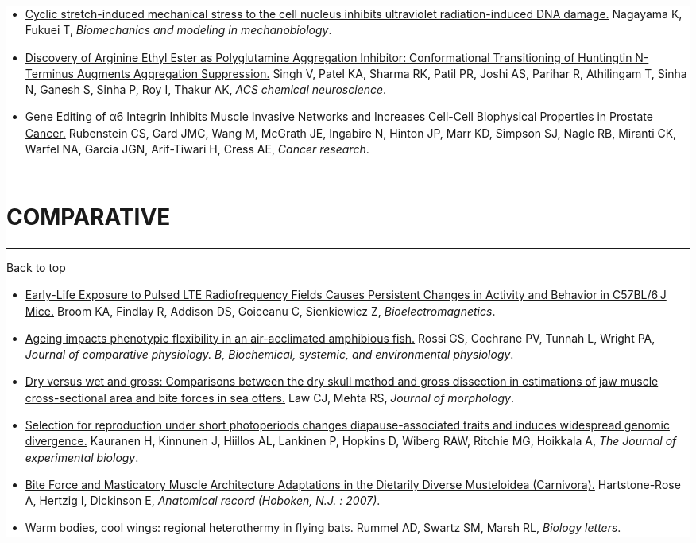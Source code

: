 * [Cyclic stretch-induced mechanical stress to the cell nucleus inhibits ultraviolet radiation-induced DNA damage.](https://www.ncbi.nlm.nih.gov/pubmed/31506862)
Nagayama K, Fukuei T,
*Biomechanics and modeling in mechanobiology*.  

* [Discovery of Arginine Ethyl Ester as Polyglutamine Aggregation Inhibitor: Conformational Transitioning of Huntingtin N-Terminus Augments Aggregation Suppression.](https://www.ncbi.nlm.nih.gov/pubmed/31460743)
Singh V, Patel KA, Sharma RK, Patil PR, Joshi AS, Parihar R, Athilingam T, Sinha N, Ganesh S, Sinha P, Roy I, Thakur AK,
*ACS chemical neuroscience*.  

* [Gene Editing of α6 Integrin Inhibits Muscle Invasive Networks and Increases Cell-Cell Biophysical Properties in Prostate Cancer.](https://www.ncbi.nlm.nih.gov/pubmed/31337652)
Rubenstein CS, Gard JMC, Wang M, McGrath JE, Ingabire N, Hinton JP, Marr KD, Simpson SJ, Nagle RB, Miranti CK, Warfel NA, Garcia JGN, Arif-Tiwari H, Cress AE,
*Cancer research*.  

----
# COMPARATIVE
----

[Back to top](#created-by-ryan-alcantara--gary-bruening---university-of-colorado-boulder)
* [Early-Life Exposure to Pulsed LTE Radiofrequency Fields Causes Persistent Changes in Activity and Behavior in C57BL/6 J Mice.](https://www.ncbi.nlm.nih.gov/pubmed/31522469)
Broom KA, Findlay R, Addison DS, Goiceanu C, Sienkiewicz Z,
*Bioelectromagnetics*.  

* [Ageing impacts phenotypic flexibility in an air-acclimated amphibious fish.](https://www.ncbi.nlm.nih.gov/pubmed/31520114)
Rossi GS, Cochrane PV, Tunnah L, Wright PA,
*Journal of comparative physiology. B, Biochemical, systemic, and environmental physiology*.  

* [Dry versus wet and gross: Comparisons between the dry skull method and gross dissection in estimations of jaw muscle cross-sectional area and bite forces in sea otters.](https://www.ncbi.nlm.nih.gov/pubmed/31513299)
Law CJ, Mehta RS,
*Journal of morphology*.  

* [Selection for reproduction under short photoperiods changes diapause-associated traits and induces widespread genomic divergence.](https://www.ncbi.nlm.nih.gov/pubmed/31511345)
Kauranen H, Kinnunen J, Hiillos AL, Lankinen P, Hopkins D, Wiberg RAW, Ritchie MG, Hoikkala A,
*The Journal of experimental biology*.  

* [Bite Force and Masticatory Muscle Architecture Adaptations in the Dietarily Diverse Musteloidea (Carnivora).](https://www.ncbi.nlm.nih.gov/pubmed/31507093)
Hartstone-Rose A, Hertzig I, Dickinson E,
*Anatomical record (Hoboken, N.J. : 2007)*.  

* [Warm bodies, cool wings: regional heterothermy in flying bats.](https://www.ncbi.nlm.nih.gov/pubmed/31506035)
Rummel AD, Swartz SM, Marsh RL,
*Biology letters*.  
